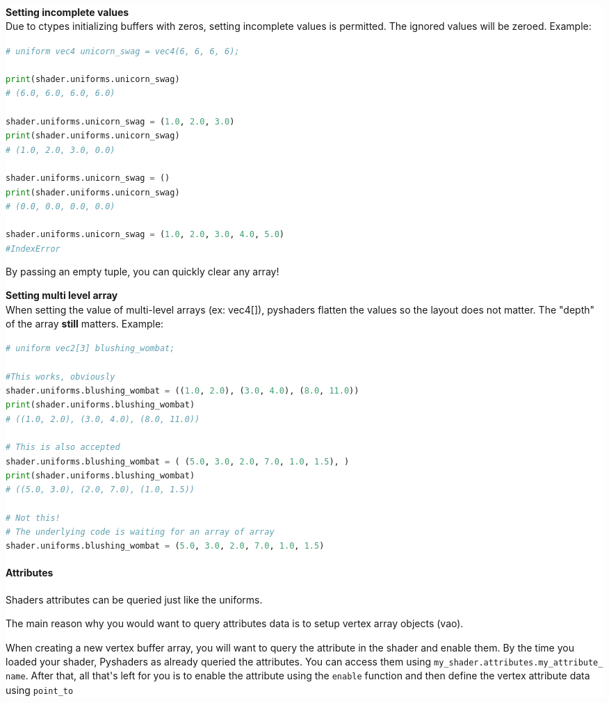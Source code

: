 **Setting incomplete values**  
Due to ctypes initializing buffers with zeros, setting incomplete values is permitted. The ignored values will be zeroed. Example:

```python
# uniform vec4 unicorn_swag = vec4(6, 6, 6, 6);

print(shader.uniforms.unicorn_swag)
# (6.0, 6.0, 6.0, 6.0)

shader.uniforms.unicorn_swag = (1.0, 2.0, 3.0)
print(shader.uniforms.unicorn_swag)
# (1.0, 2.0, 3.0, 0.0)

shader.uniforms.unicorn_swag = ()
print(shader.uniforms.unicorn_swag)
# (0.0, 0.0, 0.0, 0.0)

shader.uniforms.unicorn_swag = (1.0, 2.0, 3.0, 4.0, 5.0)
#IndexError
```

By passing an empty tuple, you can quickly clear any array!

**Setting multi level array**  
When setting the value of multi-level arrays (ex: vec4[]), pyshaders flatten the values so the layout does not matter. The "depth" of the array **still** matters. Example:

```python
# uniform vec2[3] blushing_wombat;

#This works, obviously
shader.uniforms.blushing_wombat = ((1.0, 2.0), (3.0, 4.0), (8.0, 11.0))
print(shader.uniforms.blushing_wombat)
# ((1.0, 2.0), (3.0, 4.0), (8.0, 11.0))

# This is also accepted
shader.uniforms.blushing_wombat = ( (5.0, 3.0, 2.0, 7.0, 1.0, 1.5), )
print(shader.uniforms.blushing_wombat)
# ((5.0, 3.0), (2.0, 7.0), (1.0, 1.5))

# Not this!
# The underlying code is waiting for an array of array
shader.uniforms.blushing_wombat = (5.0, 3.0, 2.0, 7.0, 1.0, 1.5)
```

<a name="attributes"></a>

#### **Attributes**

Shaders attributes can be queried just like the uniforms.

The main reason why you would want to query attributes data is to setup vertex array objects (vao).

When creating a new vertex buffer array, you will want to query the attribute in the shader and enable them.
By the time you loaded your shader, Pyshaders as already queried the attributes. You can access them using `my_shader.attributes.my_attribute_name`. After that, all that's left for you is to enable the attribute using the `enable` function and then define the vertex attribute data using `point_to`
